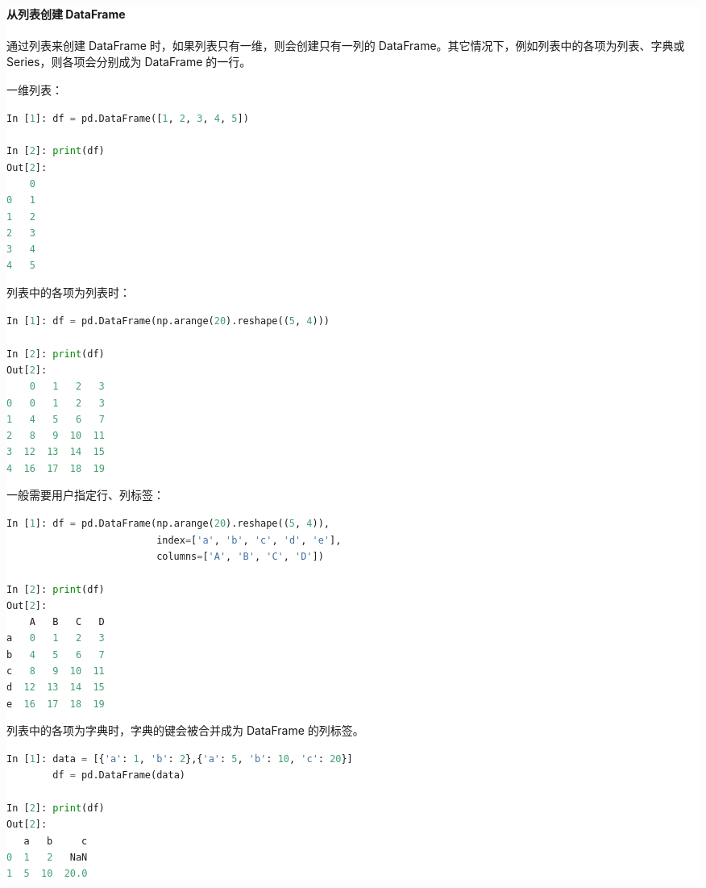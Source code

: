 #### 从列表创建 DataFrame

通过列表来创建 DataFrame 时，如果列表只有一维，则会创建只有一列的 DataFrame。其它情况下，例如列表中的各项为列表、字典或 Series，则各项会分别成为 DataFrame 的一行。

一维列表：

```python
In [1]: df = pd.DataFrame([1, 2, 3, 4, 5])

In [2]: print(df)
Out[2]:
    0
0   1
1   2
2   3
3   4
4   5
```

列表中的各项为列表时：

```python
In [1]: df = pd.DataFrame(np.arange(20).reshape((5, 4)))

In [2]: print(df)
Out[2]:
    0   1   2   3
0   0   1   2   3
1   4   5   6   7
2   8   9  10  11
3  12  13  14  15
4  16  17  18  19
```

一般需要用户指定行、列标签：

```python
In [1]: df = pd.DataFrame(np.arange(20).reshape((5, 4)),
                          index=['a', 'b', 'c', 'd', 'e'],
                          columns=['A', 'B', 'C', 'D'])

In [2]: print(df)
Out[2]:
    A   B   C   D
a   0   1   2   3
b   4   5   6   7
c   8   9  10  11
d  12  13  14  15
e  16  17  18  19
```

列表中的各项为字典时，字典的键会被合并成为 DataFrame 的列标签。

```python
In [1]: data = [{'a': 1, 'b': 2},{'a': 5, 'b': 10, 'c': 20}]
        df = pd.DataFrame(data)

In [2]: print(df)
Out[2]:
   a   b     c
0  1   2   NaN
1  5  10  20.0
```
